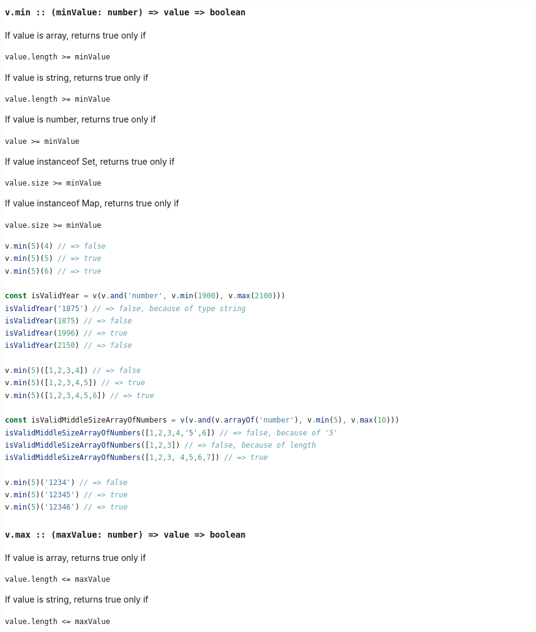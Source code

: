 
### `v.min :: (minValue: number) => value => boolean`

If value is array, returns true only if

`value.length >= minValue`

If value is string, returns true only if

`value.length >= minValue`

If value is number, returns true only if

`value >= minValue`

If value instanceof Set, returns true only if

`value.size >= minValue`

If value instanceof Map, returns true only if

`value.size >= minValue`

```javascript
v.min(5)(4) // => false
v.min(5)(5) // => true
v.min(5)(6) // => true

const isValidYear = v(v.and('number', v.min(1900), v.max(2100)))
isValidYear('1875') // => false, because of type string
isValidYear(1875) // => false
isValidYear(1996) // => true
isValidYear(2150) // => false

v.min(5)([1,2,3,4]) // => false
v.min(5)([1,2,3,4,5]) // => true
v.min(5)([1,2,3,4,5,6]) // => true

const isValidMiddleSizeArrayOfNumbers = v(v.and(v.arrayOf('number'), v.min(5), v.max(10)))
isValidMiddleSizeArrayOfNumbers([1,2,3,4,'5',6]) // => false, because of '5'
isValidMiddleSizeArrayOfNumbers([1,2,3]) // => false, because of length
isValidMiddleSizeArrayOfNumbers([1,2,3, 4,5,6,7]) // => true

v.min(5)('1234') // => false
v.min(5)('12345') // => true
v.min(5)('12346') // => true
```

### `v.max :: (maxValue: number) => value => boolean`

If value is array, returns true only if

`value.length <= maxValue`

If value is string, returns true only if

`value.length <= maxValue`

